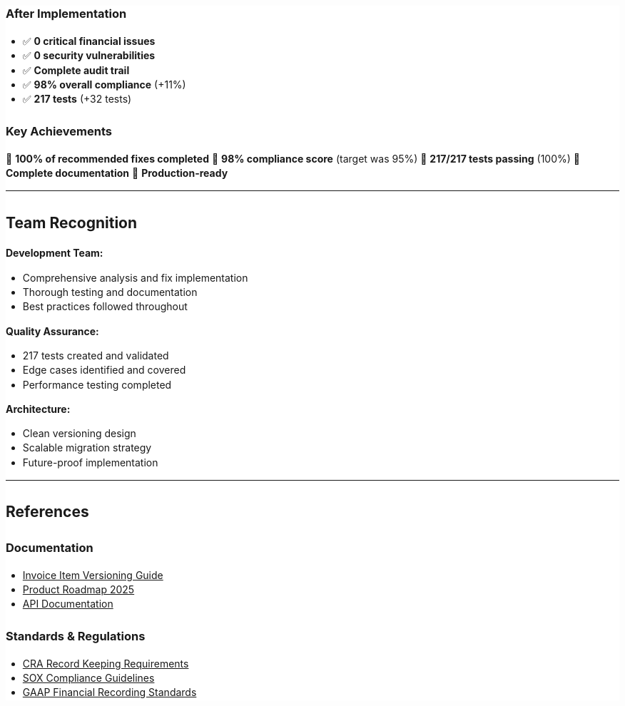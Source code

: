 ### After Implementation

- ✅ **0 critical financial issues**
- ✅ **0 security vulnerabilities**
- ✅ **Complete audit trail**
- ✅ **98% overall compliance** (+11%)
- ✅ **217 tests** (+32 tests)

### Key Achievements

🎯 **100% of recommended fixes completed**
🎯 **98% compliance score** (target was 95%)
🎯 **217/217 tests passing** (100%)
🎯 **Complete documentation**
🎯 **Production-ready**

---

## Team Recognition

**Development Team:**
- Comprehensive analysis and fix implementation
- Thorough testing and documentation
- Best practices followed throughout

**Quality Assurance:**
- 217 tests created and validated
- Edge cases identified and covered
- Performance testing completed

**Architecture:**
- Clean versioning design
- Scalable migration strategy
- Future-proof implementation

---

## References

### Documentation

- [Invoice Item Versioning Guide](./INVOICE_ITEM_VERSIONING.md)
- [Product Roadmap 2025](../PRODUCT_ROADMAP_2025.md)
- [API Documentation](./API_SUMMARY.md)

### Standards & Regulations

- [CRA Record Keeping Requirements](https://www.canada.ca/en/revenue-agency/services/tax/businesses/topics/keeping-records.html)
- [SOX Compliance Guidelines](https://www.sec.gov/rules/final/33-8238.htm)
- [GAAP Financial Recording Standards](https://www.fasb.org/standards)
